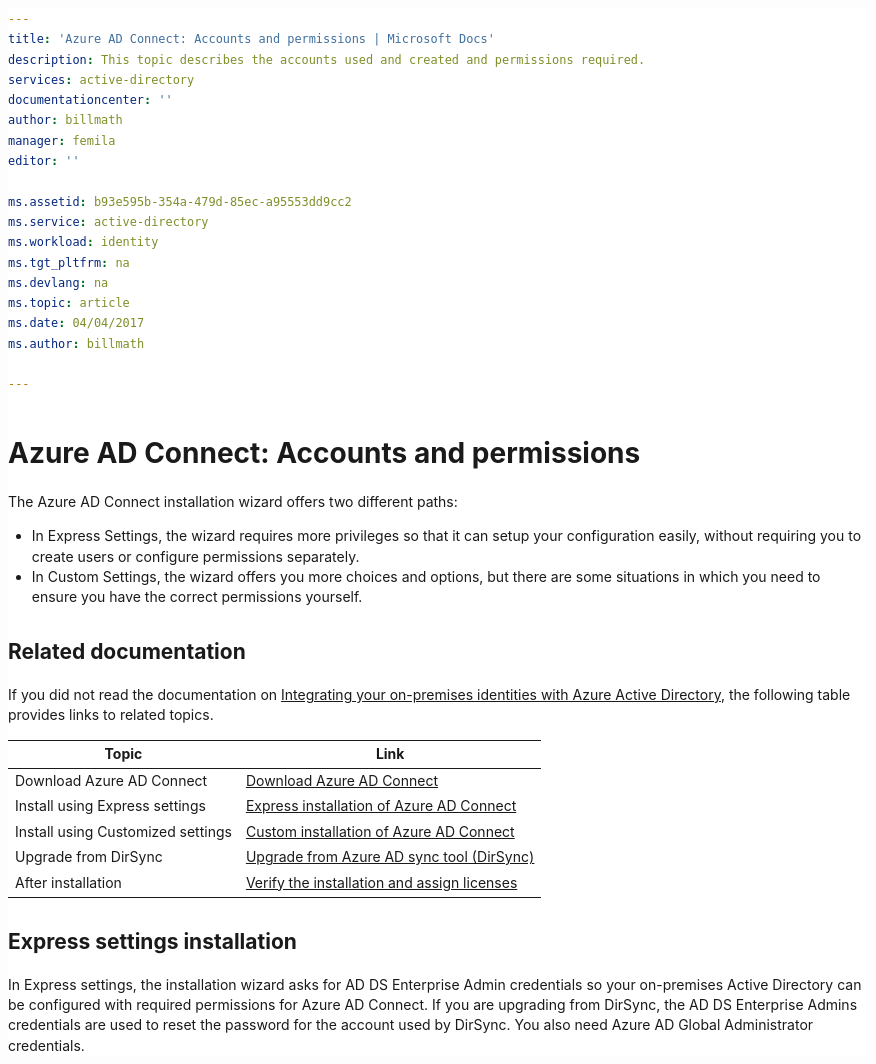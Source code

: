 ```yaml
---
title: 'Azure AD Connect: Accounts and permissions | Microsoft Docs'
description: This topic describes the accounts used and created and permissions required.
services: active-directory
documentationcenter: ''
author: billmath
manager: femila
editor: ''

ms.assetid: b93e595b-354a-479d-85ec-a95553dd9cc2
ms.service: active-directory
ms.workload: identity
ms.tgt_pltfrm: na
ms.devlang: na
ms.topic: article
ms.date: 04/04/2017
ms.author: billmath

---
```

# Azure AD Connect: Accounts and permissions
The Azure AD Connect installation wizard offers two different paths:

* In Express Settings, the wizard requires more privileges so that it can setup your configuration easily, without requiring you to create users or configure permissions separately.
* In Custom Settings, the wizard offers you more choices and options, but there are some situations in which you need to ensure you have the correct permissions yourself.

## Related documentation
If you did not read the documentation on [Integrating your on-premises identities with Azure Active Directory](../active-directory-aadconnect.md), the following table provides links to related topics.

|Topic |Link|  
| --- | --- |
|Download Azure AD Connect | [Download Azure AD Connect](http://go.microsoft.com/fwlink/?LinkId=615771)|
|Install using Express settings | [Express installation of Azure AD Connect](./active-directory-aadconnect-get-started-express.md)|
|Install using Customized settings | [Custom installation of Azure AD Connect](./active-directory-aadconnect-get-started-custom.md)|
|Upgrade from DirSync | [Upgrade from Azure AD sync tool (DirSync)](./active-directory-aadconnect-dirsync-upgrade-get-started.md)|
|After installation | [Verify the installation and assign licenses ](active-directory-aadconnect-whats-next.md)|

## Express settings installation
In Express settings, the installation wizard asks for AD DS Enterprise Admin credentials so your on-premises Active Directory can be configured with required permissions for Azure AD Connect. If you are upgrading from DirSync, the AD DS Enterprise Admins credentials are used to reset the password for the account used by DirSync. You also need Azure AD Global Administrator credentials.
